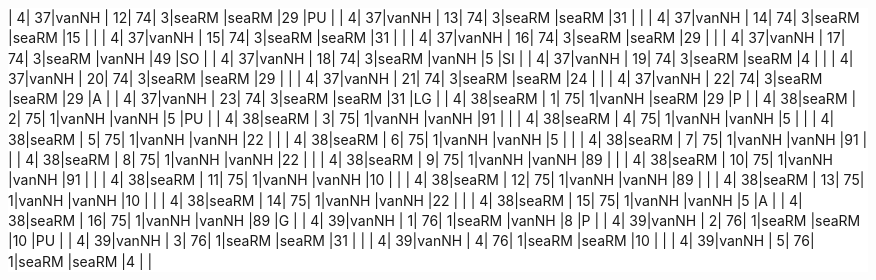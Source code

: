 |      4|    37|vanNH     |    12|       74|        3|seaRM     |seaRM   |29      |PU      |
|      4|    37|vanNH     |    13|       74|        3|seaRM     |seaRM   |31      |        |
|      4|    37|vanNH     |    14|       74|        3|seaRM     |seaRM   |15      |        |
|      4|    37|vanNH     |    15|       74|        3|seaRM     |seaRM   |31      |        |
|      4|    37|vanNH     |    16|       74|        3|seaRM     |seaRM   |29      |        |
|      4|    37|vanNH     |    17|       74|        3|seaRM     |vanNH   |49      |SO      |
|      4|    37|vanNH     |    18|       74|        3|seaRM     |vanNH   |5       |SI      |
|      4|    37|vanNH     |    19|       74|        3|seaRM     |seaRM   |4       |        |
|      4|    37|vanNH     |    20|       74|        3|seaRM     |seaRM   |29      |        |
|      4|    37|vanNH     |    21|       74|        3|seaRM     |seaRM   |24      |        |
|      4|    37|vanNH     |    22|       74|        3|seaRM     |seaRM   |29      |A       |
|      4|    37|vanNH     |    23|       74|        3|seaRM     |seaRM   |31      |LG      |
|      4|    38|seaRM     |     1|       75|        1|vanNH     |seaRM   |29      |P       |
|      4|    38|seaRM     |     2|       75|        1|vanNH     |vanNH   |5       |PU      |
|      4|    38|seaRM     |     3|       75|        1|vanNH     |vanNH   |91      |        |
|      4|    38|seaRM     |     4|       75|        1|vanNH     |vanNH   |5       |        |
|      4|    38|seaRM     |     5|       75|        1|vanNH     |vanNH   |22      |        |
|      4|    38|seaRM     |     6|       75|        1|vanNH     |vanNH   |5       |        |
|      4|    38|seaRM     |     7|       75|        1|vanNH     |vanNH   |91      |        |
|      4|    38|seaRM     |     8|       75|        1|vanNH     |vanNH   |22      |        |
|      4|    38|seaRM     |     9|       75|        1|vanNH     |vanNH   |89      |        |
|      4|    38|seaRM     |    10|       75|        1|vanNH     |vanNH   |91      |        |
|      4|    38|seaRM     |    11|       75|        1|vanNH     |vanNH   |10      |        |
|      4|    38|seaRM     |    12|       75|        1|vanNH     |vanNH   |89      |        |
|      4|    38|seaRM     |    13|       75|        1|vanNH     |vanNH   |10      |        |
|      4|    38|seaRM     |    14|       75|        1|vanNH     |vanNH   |22      |        |
|      4|    38|seaRM     |    15|       75|        1|vanNH     |vanNH   |5       |A       |
|      4|    38|seaRM     |    16|       75|        1|vanNH     |vanNH   |89      |G       |
|      4|    39|vanNH     |     1|       76|        1|seaRM     |vanNH   |8       |P       |
|      4|    39|vanNH     |     2|       76|        1|seaRM     |seaRM   |10      |PU      |
|      4|    39|vanNH     |     3|       76|        1|seaRM     |seaRM   |31      |        |
|      4|    39|vanNH     |     4|       76|        1|seaRM     |seaRM   |10      |        |
|      4|    39|vanNH     |     5|       76|        1|seaRM     |seaRM   |4       |        |
